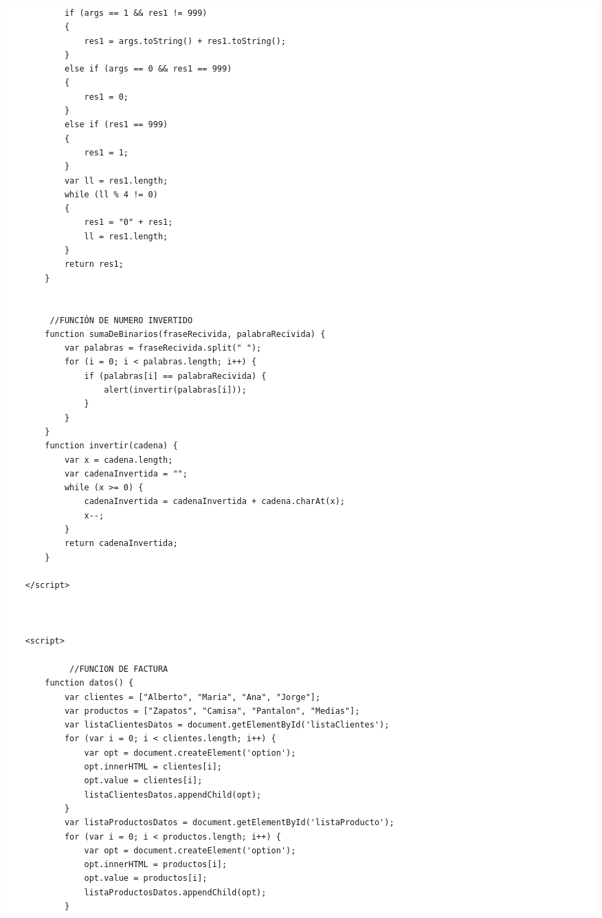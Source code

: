                 if (args == 1 && res1 != 999)
                {
                    res1 = args.toString() + res1.toString();
                }
                else if (args == 0 && res1 == 999)
                {
                    res1 = 0;
                }
                else if (res1 == 999)
                {
                    res1 = 1;
                }
                var ll = res1.length;
                while (ll % 4 != 0)
                {
                    res1 = "0" + res1;
                    ll = res1.length;
                }
                return res1;
            }
            
            
             //FUNCIÓN DE NUMERO INVERTIDO
            function sumaDeBinarios(fraseRecivida, palabraRecivida) {
                var palabras = fraseRecivida.split(" ");
                for (i = 0; i < palabras.length; i++) {
                    if (palabras[i] == palabraRecivida) {
                        alert(invertir(palabras[i]));
                    }
                }
            }
            function invertir(cadena) {
                var x = cadena.length;
                var cadenaInvertida = "";
                while (x >= 0) {
                    cadenaInvertida = cadenaInvertida + cadena.charAt(x);
                    x--;
                }
                return cadenaInvertida;
            }

        </script>
        
        
        
        <script>
            
                 //FUNCION DE FACTURA
            function datos() {
                var clientes = ["Alberto", "Maria", "Ana", "Jorge"];
                var productos = ["Zapatos", "Camisa", "Pantalon", "Medias"];
                var listaClientesDatos = document.getElementById('listaClientes');
                for (var i = 0; i < clientes.length; i++) {
                    var opt = document.createElement('option');
                    opt.innerHTML = clientes[i];
                    opt.value = clientes[i];
                    listaClientesDatos.appendChild(opt);
                }
                var listaProductosDatos = document.getElementById('listaProducto');
                for (var i = 0; i < productos.length; i++) {
                    var opt = document.createElement('option');
                    opt.innerHTML = productos[i];
                    opt.value = productos[i];
                    listaProductosDatos.appendChild(opt);
                }
